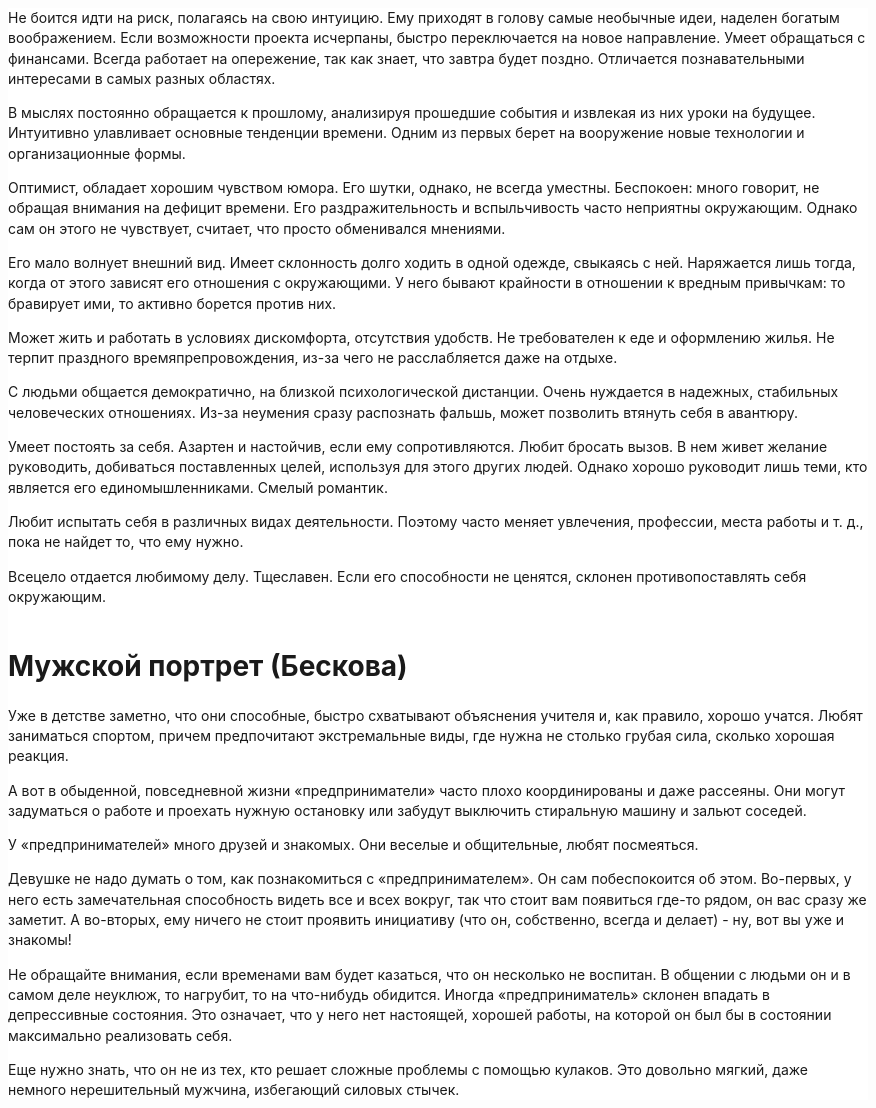 Не боится идти на риск, полагаясь на свою интуицию. Ему приходят в голову самые необычные идеи, наделен богатым воображением. Если возможности проекта исчерпаны, быстро переключается на новое направление. Умеет обращаться с финансами. Всегда работает на опережение, так как знает, что завтра будет поздно. Отличается познавательными интересами в самых разных областях.

В мыслях постоянно обращается к прошлому, анализируя прошедшие события и извлекая из них уроки на будущее. Интуитивно улавливает основные тенденции времени. Одним из первых берет на вооружение новые технологии и организационные формы.

Оптимист, обладает хорошим чувством юмора. Его шутки, однако, не всегда уместны. Беспокоен: много говорит, не обращая внимания на дефицит времени. Его раздражительность и вспыльчивость часто неприятны окружающим. Однако сам он этого не чувствует, считает, что просто обменивался мнениями.

Его мало волнует внешний вид. Имеет склонность долго ходить в одной одежде, свыкаясь с ней. Наряжается лишь тогда, когда от этого зависят его отношения с окружающими. У него бывают крайности в отношении к вредным привычкам: то бравирует ими, то активно борется против них. 

Может жить и работать в условиях дискомфорта, отсутствия удобств. Не требователен к еде и оформлению жилья. Не терпит праздного времяпрепровождения, из-за чего не расслабляется даже на отдыхе.

С людьми общается демократично, на близкой психологической дистанции. Очень нуждается в надежных, стабильных человеческих отношениях. Из-за неумения сразу распознать фальшь, может позволить втянуть себя в авантюру. 

Умеет постоять за себя. Азартен и настойчив, если ему сопротивляются. Любит бросать вызов. В нем живет желание руководить, добиваться поставленных целей, используя для этого других людей. Однако хорошо руководит лишь теми, кто является его единомышленниками. Смелый романтик. 

Любит испытать себя в различных видах деятельности. Поэтому часто меняет увлечения, профессии, места работы и т. д., пока не найдет то, что ему нужно. 

Всецело отдается любимому делу. Тщеславен. Если его способности не ценятся, склонен противопоставлять себя окружающим.

# Мужской портрет (Бескова)
Уже в детстве заметно, что они способные, быстро схватывают объяснения учителя и, как правило, хорошо учатся. Любят заниматься спортом, причем предпочитают экстремальные виды, где нужна не столько грубая сила, сколько хорошая реакция.  
  
А вот в обыденной, повседневной жизни «предприниматели» часто плохо координированы и даже рассеяны. Они могут задуматься о работе и проехать нужную остановку или забудут выключить стиральную машину и зальют соседей.  
  
У «предпринимателей» много друзей и знакомых. Они веселые и общительные, любят посмеяться.  
  
Девушке не надо думать о том, как познакомиться с «предпринимателем». Он сам побеспокоится об этом. Во-первых, у него есть замечательная способность видеть все и всех вокруг, так что стоит вам появиться где-то рядом, он вас сразу же заметит. А во-вторых, ему ничего не стоит проявить инициативу (что он, собственно, всегда и делает) - ну, вот вы уже и знакомы!  
  
Не обращайте внимания, если временами вам будет казаться, что он несколько не воспитан. В общении с людьми он и в самом деле неуклюж, то нагрубит, то на что-нибудь обидится. Иногда «предприниматель» склонен впадать в депрессивные состояния. Это означает, что у него нет настоящей, хорошей работы, на которой он был бы в состоянии максимально реализовать себя.  
  
Еще нужно знать, что он не из тех, кто решает сложные проблемы с помощью кулаков. Это довольно мягкий, даже немного нерешительный мужчина, избегающий силовых стычек.  
  